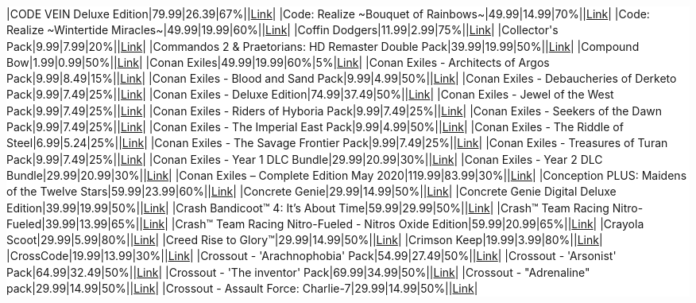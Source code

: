 |CODE VEIN Deluxe Edition|$79.99|$26.39|67%||[Link](https://store.playstation.com/en-us/product/UP0700-CUSA10410_00-CODEVEINDELUXEED)|
|Code: Realize ~Bouquet of Rainbows~|$49.99|$14.99|70%||[Link](https://store.playstation.com/en-us/product/UP1024-CUSA10864_00-CODEREALIZESHPS4)|
|Code: Realize ~Wintertide Miracles~|$49.99|$19.99|60%||[Link](https://store.playstation.com/en-us/product/UP1024-CUSA12915_00-CODEREALIZEFD2P4)|
|Coffin Dodgers|$11.99|$2.99|75%||[Link](https://store.playstation.com/en-us/product/UP4459-CUSA04084_00-COFFINDODGERSPS4)|
|Collector's Pack|$9.99|$7.99|20%||[Link](https://store.playstation.com/en-us/product/UP3643-CUSA17711_00-COLLECTORSPACK5K)|
|Commandos 2 & Praetorians: HD Remaster Double Pack|$39.99|$19.99|50%||[Link](https://store.playstation.com/en-us/product/UP2060-CUSA16225_00-PYRODOUBLEPACKUS)|
|Compound Bow|$1.99|$0.99|50%||[Link](https://store.playstation.com/en-us/product/UP4321-CUSA04868_00-BOWWEAPONPACK001)|
|Conan Exiles|$49.99|$19.99|60%|5%|[Link](https://store.playstation.com/en-us/product/UP1850-CUSA10608_00-CONANEXILES00001)|
|Conan Exiles - Architects of Argos Pack|$9.99|$8.49|15%||[Link](https://store.playstation.com/en-us/product/UP1850-CUSA10608_00-ARGOSCULTUREPACK)|
|Conan Exiles - Blood and Sand Pack|$9.99|$4.99|50%||[Link](https://store.playstation.com/en-us/product/UP1850-CUSA10608_00-PVPCONTENTPACK01)|
|Conan Exiles - Debaucheries of Derketo Pack|$9.99|$7.49|25%||[Link](https://store.playstation.com/en-us/product/UP1850-CUSA10608_00-CECONTENTPACK001)|
|Conan Exiles - Deluxe Edition|$74.99|$37.49|50%||[Link](https://store.playstation.com/en-us/product/UP1850-CUSA10608_00-CEDELUXEEDITION1)|
|Conan Exiles - Jewel of the West Pack|$9.99|$7.49|25%||[Link](https://store.playstation.com/en-us/product/UP1850-CUSA10608_00-AQUILOCULTUREDLC)|
|Conan Exiles - Riders of Hyboria Pack|$9.99|$7.49|25%||[Link](https://store.playstation.com/en-us/product/UP1850-CUSA10608_00-RIDERSOFHYBORIA1)|
|Conan Exiles - Seekers of the Dawn Pack|$9.99|$7.49|25%||[Link](https://store.playstation.com/en-us/product/UP1850-CUSA10608_00-YAMATCULTUREPACK)|
|Conan Exiles - The Imperial East Pack|$9.99|$4.99|50%||[Link](https://store.playstation.com/en-us/product/UP1850-CUSA10608_00-KHITAICULTUREDLC)|
|Conan Exiles - The Riddle of Steel|$6.99|$5.24|25%||[Link](https://store.playstation.com/en-us/product/UP1850-CUSA10608_00-CERIDDLEOFSTEEL1)|
|Conan Exiles - The Savage Frontier Pack|$9.99|$7.49|25%||[Link](https://store.playstation.com/en-us/product/UP1850-CUSA10608_00-PICTISCULTUREDLC)|
|Conan Exiles - Treasures of Turan Pack|$9.99|$7.49|25%||[Link](https://store.playstation.com/en-us/product/UP1850-CUSA10608_00-TURANCULTUREDLC1)|
|Conan Exiles - Year 1 DLC Bundle|$29.99|$20.99|30%||[Link](https://store.playstation.com/en-us/product/UP1850-CUSA10608_00-CEYEAR1DLCBUNDLE)|
|Conan Exiles - Year 2 DLC Bundle|$29.99|$20.99|30%||[Link](https://store.playstation.com/en-us/product/UP1850-CUSA10608_00-CEYEAR2DLCBUNDLE)|
|Conan Exiles – Complete Edition May 2020|$119.99|$83.99|30%||[Link](https://store.playstation.com/en-us/product/UP1850-CUSA10608_00-CCOMPLETEMAY2020)|
|Conception PLUS: Maidens of the Twelve Stars|$59.99|$23.99|60%||[Link](https://store.playstation.com/en-us/product/UP4774-CUSA13760_00-CONCEPTION1US000)|
|Concrete Genie|$29.99|$14.99|50%||[Link](https://store.playstation.com/en-us/product/UP9000-CUSA11834_00-CONCRETEGENIE000)|
|Concrete Genie Digital Deluxe Edition|$39.99|$19.99|50%||[Link](https://store.playstation.com/en-us/product/UP9000-CUSA11834_00-CGDIGITALDELUXE0)|
|Crash Bandicoot™ 4: It’s About Time|$59.99|$29.99|50%||[Link](https://store.playstation.com/en-us/product/UP0002-CUSA19035_00-CB4STANDARD00001)|
|Crash™ Team Racing Nitro-Fueled|$39.99|$13.99|65%||[Link](https://store.playstation.com/en-us/product/UP0002-CUSA13795_00-CRASHTEAMRACING1)|
|Crash™ Team Racing Nitro-Fueled - Nitros Oxide Edition|$59.99|$20.99|65%||[Link](https://store.playstation.com/en-us/product/UP0002-CUSA13795_00-CTRDELUXE0000001)|
|Crayola Scoot|$29.99|$5.99|80%||[Link](https://store.playstation.com/en-us/product/UP3824-CUSA11742_00-SCOOT00000000001)|
|Creed Rise to Glory™|$29.99|$14.99|50%||[Link](https://store.playstation.com/en-us/product/UP2292-CUSA12801_00-CR1RELEASE000001)|
|Crimson Keep|$19.99|$3.99|80%||[Link](https://store.playstation.com/en-us/product/UP1260-CUSA14406_00-CRIMSONKEEP00001)|
|CrossCode|$19.99|$13.99|30%||[Link](https://store.playstation.com/en-us/product/UP0895-CUSA15452_00-CROSSCODEPLAYSTA)|
|Crossout - 'Arachnophobia' Pack|$54.99|$27.49|50%||[Link](https://store.playstation.com/en-us/product/UP4432-CUSA06848_00-UB00110000000000)|
|Crossout - 'Arsonist' Pack|$64.99|$32.49|50%||[Link](https://store.playstation.com/en-us/product/UP4432-CUSA06848_00-UB00130000000000)|
|Crossout - 'The inventor' Pack|$69.99|$34.99|50%||[Link](https://store.playstation.com/en-us/product/UP4432-CUSA06848_00-UB00100000000000)|
|Crossout - "Adrenaline" pack|$29.99|$14.99|50%||[Link](https://store.playstation.com/en-us/product/UP4432-CUSA06848_00-UB00510000000000)|
|Crossout - Assault Force: Charlie-7|$29.99|$14.99|50%||[Link](https://store.playstation.com/en-us/product/UP4432-CUSA06848_00-UB00420000000000)|